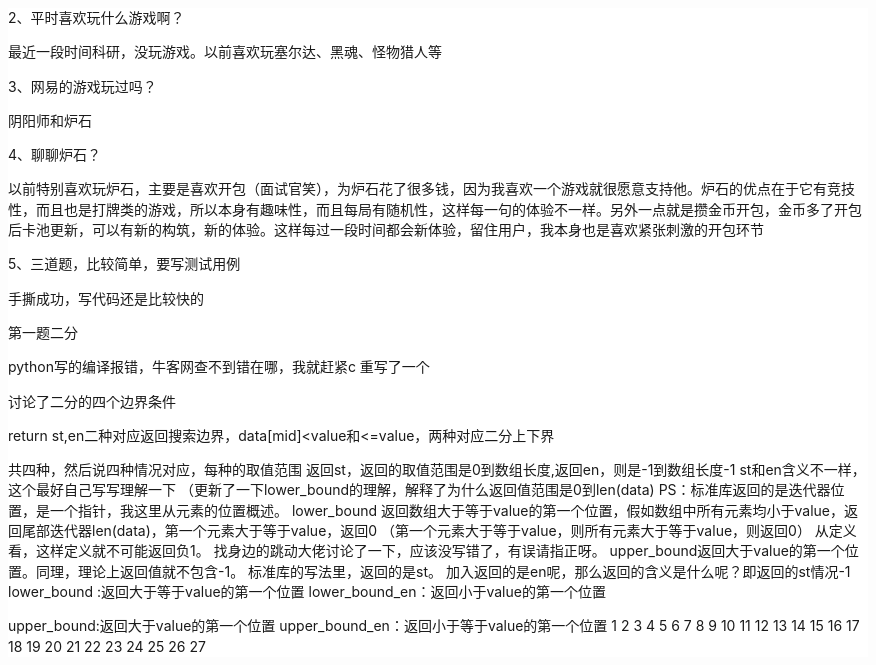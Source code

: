 2、平时喜欢玩什么游戏啊？

最近一段时间科研，没玩游戏。以前喜欢玩塞尔达、黑魂、怪物猎人等

3、网易的游戏玩过吗？

阴阳师和炉石

4、聊聊炉石？

以前特别喜欢玩炉石，主要是喜欢开包（面试官笑），为炉石花了很多钱，因为我喜欢一个游戏就很愿意支持他。炉石的优点在于它有竞技性，而且也是打牌类的游戏，所以本身有趣味性，而且每局有随机性，这样每一句的体验不一样。另外一点就是攒金币开包，金币多了开包后卡池更新，可以有新的构筑，新的体验。这样每过一段时间都会新体验，留住用户，我本身也是喜欢紧张刺激的开包环节

5、三道题，比较简单，要写测试用例

手撕成功，写代码还是比较快的

第一题二分

python写的编译报错，牛客网查不到错在哪，我就赶紧c 重写了一个

讨论了二分的四个边界条件

return st,en二种对应返回搜索边界，data[mid]<value和<=value，两种对应二分上下界

共四种，然后说四种情况对应，每种的取值范围
返回st，返回的取值范围是0到数组长度,返回en，则是-1到数组长度-1
st和en含义不一样，这个最好自己写写理解一下
（更新了一下lower_bound的理解，解释了为什么返回值范围是0到len(data)
PS：标准库返回的是迭代器位置，是一个指针，我这里从元素的位置概述。
lower_bound 返回数组大于等于value的第一个位置，假如数组中所有元素均小于value，返回尾部迭代器len(data)，第一个元素大于等于value，返回0
（第一个元素大于等于value，则所有元素大于等于value，则返回0）
从定义看，这样定义就不可能返回负1。
找身边的跳动大佬讨论了一下，应该没写错了，有误请指正呀。
upper_bound返回大于value的第一个位置。同理，理论上返回值就不包含-1。
标准库的写法里，返回的是st。
加入返回的是en呢，那么返回的含义是什么呢？即返回的st情况-1
lower_bound :返回大于等于value的第一个位置
lower_bound_en：返回小于value的第一个位置

upper_bound:返回大于value的第一个位置
upper_bound_en：返回小于等于value的第一个位置
1
2
3
4
5
6
7
8
9
10
11
12
13
14
15
16
17
18
19
20
21
22
23
24
25
26
27